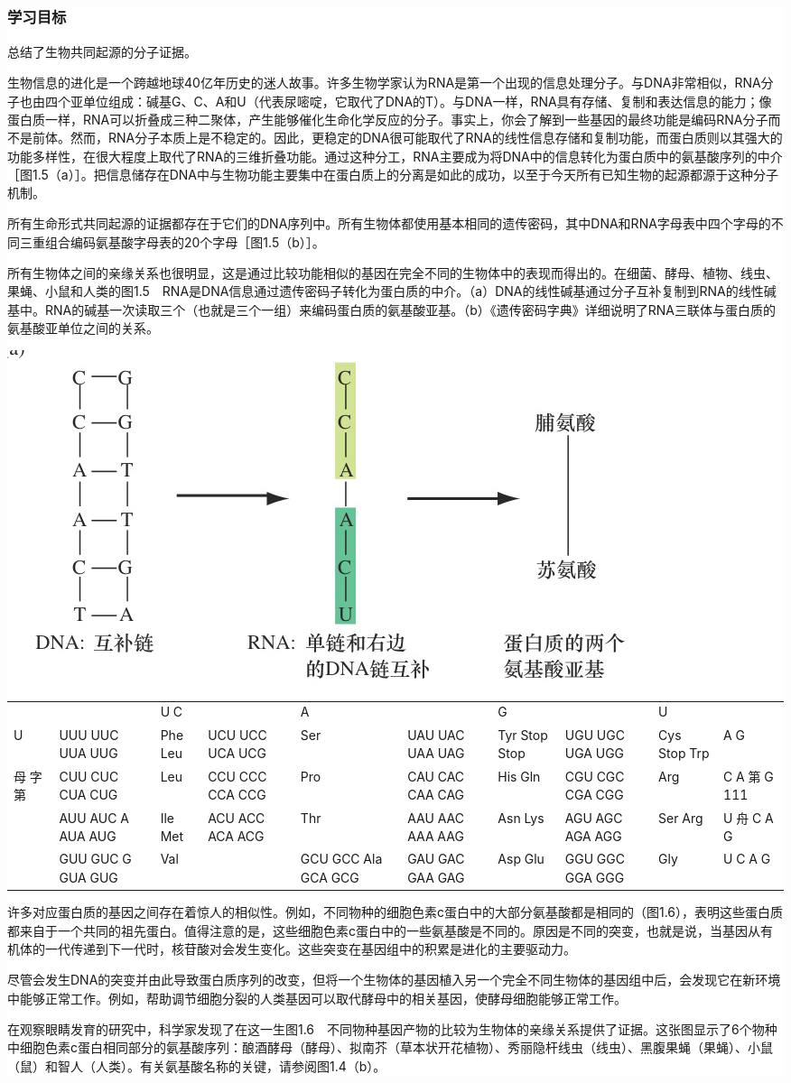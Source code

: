 ### 学习目标 

总结了生物共同起源的分子证据。  

生物信息的进化是一个跨越地球40亿年历史的迷人故事。许多生物学家认为RNA是第一个出现的信息处理分子。与DNA非常相似，RNA分子也由四个亚单位组成：碱基G、C、A和U（代表尿嘧啶，它取代了DNA的T）。与DNA一样，RNA具有存储、复制和表达信息的能力；像蛋白质一样，RNA可以折叠成三种二聚体，产生能够催化生命化学反应的分子。事实上，你会了解到一些基因的最终功能是编码RNA分子而不是前体。然而，RNA分子本质上是不稳定的。因此，更稳定的DNA很可能取代了RNA的线性信息存储和复制功能，而蛋白质则以其强大的功能多样性，在很大程度上取代了RNA的三维折叠功能。通过这种分工，RNA主要成为将DNA中的信息转化为蛋白质中的氨基酸序列的中介［图1.5（a）］。把信息储存在DNA中与生物功能主要集中在蛋白质上的分离是如此的成功，以至于今天所有已知生物的起源都源于这种分子机制。  

所有生命形式共同起源的证据都存在于它们的DNA序列中。所有生物体都使用基本相同的遗传密码，其中DNA和RNA字母表中四个字母的不同三重组合编码氨基酸字母表的20个字母［图1.5（b）］。  

所有生物体之间的亲缘关系也很明显，这是通过比较功能相似的基因在完全不同的生物体中的表现而得出的。在细菌、酵母、植物、线虫、果蝇、小鼠和人类的图1.5　RNA是DNA信息通过遗传密码子转化为蛋白质的中介。（a）DNA的线性碱基通过分子互补复制到RNA的线性碱基中。RNA的碱基一次读取三个（也就是三个一组）来编码蛋白质的氨基酸亚基。（b）《遗传密码字典》详细说明了RNA三联体与蛋白质的氨基酸亚单位之间的关系。  

![](Genetics-FG2G_6ed_Chapter-1_images/Fig-1.6.jpg)  

<html><body><table><tr><td colspan="2"></td><td colspan="2">U C</td><td colspan="2">A</td><td colspan="2">G</td><td>U</td></tr><tr><td>U</td><td>UUU UUC UUA UUG</td><td>Phe Leu</td><td>UCU UCC UCA UCG</td><td>Ser</td><td>UAU UAC UAA UAG</td><td>Tyr Stop Stop</td><td>UGU UGC UGA UGG</td><td>Cys Stop Trp</td><td>A G</td></tr><tr><td rowspan="3">母 字 第</td><td>CUU CUC CUA CUG</td><td>Leu</td><td>CCU CCC CCA CCG</td><td>Pro</td><td>CAU CAC CAA CAG</td><td>His Gln</td><td>CGU CGC CGA CGG</td><td>Arg</td><td>C A 第 G 111</td></tr><tr><td>AUU AUC A AUA AUG</td><td>Ile Met</td><td>ACU ACC ACA ACG</td><td>Thr</td><td>AAU AAC AAA AAG</td><td>Asn Lys</td><td>AGU AGC AGA AGG</td><td>Ser Arg</td><td>U 舟 C A G</td></tr><tr><td>GUU GUC G GUA GUG</td><td>Val</td><td></td><td>GCU GCC Ala GCA GCG</td><td>GAU GAC GAA GAG</td><td>Asp Glu</td><td>GGU GGC GGA GGG</td><td>Gly</td><td>U C A G</td></tr></table></body></html>  

许多对应蛋白质的基因之间存在着惊人的相似性。例如，不同物种的细胞色素c蛋白中的大部分氨基酸都是相同的（图1.6），表明这些蛋白质都来自于一个共同的祖先蛋白。值得注意的是，这些细胞色素c蛋白中的一些氨基酸是不同的。原因是不同的突变，也就是说，当基因从有机体的一代传递到下一代时，核苷酸对会发生变化。这些突变在基因组中的积累是进化的主要驱动力。  

尽管会发生DNA的突变并由此导致蛋白质序列的改变，但将一个生物体的基因植入另一个完全不同生物体的基因组中后，会发现它在新环境中能够正常工作。例如，帮助调节细胞分裂的人类基因可以取代酵母中的相关基因，使酵母细胞能够正常工作。  

在观察眼睛发育的研究中，科学家发现了在这一生图1.6　不同物种基因产物的比较为生物体的亲缘关系提供了证据。这张图显示了6个物种中细胞色素c蛋白相同部分的氨基酸序列：酿酒酵母（酵母）、拟南芥（草本状开花植物）、秀丽隐杆线虫（线虫）、黑腹果蝇（果蝇）、小鼠（鼠）和智人（人类）。有关氨基酸名称的关键，请参阅图1.4（b）。  

